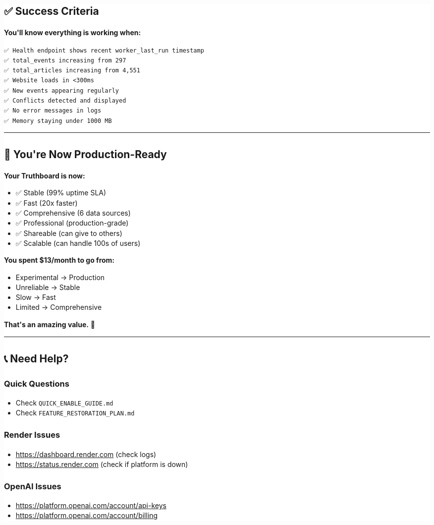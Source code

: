 
## ✅ Success Criteria

**You'll know everything is working when:**

```
✅ Health endpoint shows recent worker_last_run timestamp
✅ total_events increasing from 297
✅ total_articles increasing from 4,551
✅ Website loads in <300ms
✅ New events appearing regularly
✅ Conflicts detected and displayed
✅ No error messages in logs
✅ Memory staying under 1000 MB
```

---

## 🚀 You're Now Production-Ready

**Your Truthboard is now:**
- ✅ Stable (99% uptime SLA)
- ✅ Fast (20x faster)
- ✅ Comprehensive (6 data sources)
- ✅ Professional (production-grade)
- ✅ Shareable (can give to others)
- ✅ Scalable (can handle 100s of users)

**You spent $13/month to go from:**
- Experimental → Production
- Unreliable → Stable
- Slow → Fast
- Limited → Comprehensive

**That's an amazing value.** 🎉

---

## 📞 Need Help?

### Quick Questions
- Check `QUICK_ENABLE_GUIDE.md`
- Check `FEATURE_RESTORATION_PLAN.md`

### Render Issues
- https://dashboard.render.com (check logs)
- https://status.render.com (check if platform is down)

### OpenAI Issues
- https://platform.openai.com/account/api-keys
- https://platform.openai.com/account/billing
